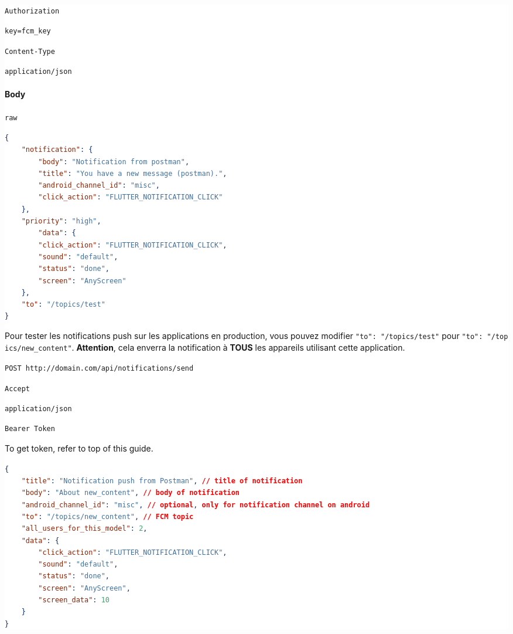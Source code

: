 `Authorization`

```
key=fcm_key
```

`Content-Type`

```
application/json
```

#### Body

`raw`

```json
{
    "notification": {
        "body": "Notification from postman",
        "title": "You have a new message (postman).",
        "android_channel_id": "misc",
        "click_action": "FLUTTER_NOTIFICATION_CLICK"
    },
    "priority": "high",
        "data": {
        "click_action": "FLUTTER_NOTIFICATION_CLICK",
        "sound": "default",
        "status": "done",
        "screen": "AnyScreen"
    },
    "to": "/topics/test"
}
```

Pour tester les notifications push sur les applications en production, vous pouvez modifier `"to": "/topics/test"` pour `"to": "/topics/new_content"`. **Attention**, cela enverra la notification à **TOUS** les appareils utilisant cette application.

```
POST http://domain.com/api/notifications/send
```

`Accept`

```
application/json
```

`Bearer Token`

To get token, refer to top of this guide.

```json
{
    "title": "Notification push from Postman", // title of notification
    "body": "About new_content", // body of notification
    "android_channel_id": "misc", // optional, only for notification channel on android
    "to": "/topics/new_content", // FCM topic
    "all_users_for_this_model": 2,
    "data": {
        "click_action": "FLUTTER_NOTIFICATION_CLICK",
        "sound": "default",
        "status": "done",
        "screen": "AnyScreen",
        "screen_data": 10
    }
}
```
